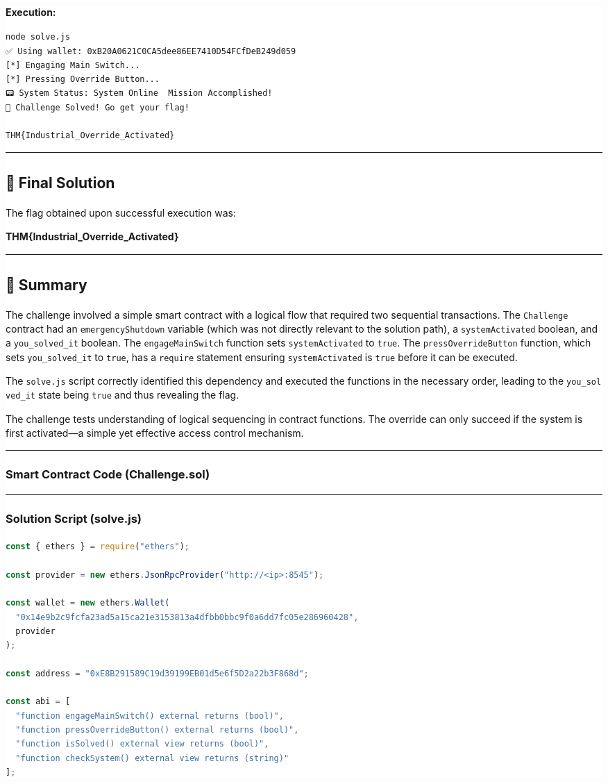 **Execution:**

```bash
node solve.js
✅ Using wallet: 0xB20A0621C0CA5dee86EE7410D54FCfDeB249d059
[*] Engaging Main Switch...
[*] Pressing Override Button...
📟 System Status: System Online  Mission Accomplished!
🎉 Challenge Solved! Go get your flag!

THM{Industrial_Override_Activated}
```
---


## 🧾 Final Solution

The flag obtained upon successful execution was:

**THM{Industrial_Override_Activated}**

---


## 🧩 Summary 

The challenge involved a simple smart contract with a logical flow that required two sequential transactions. The `Challenge` contract had an `emergencyShutdown` variable (which was not directly relevant to the solution path), a `systemActivated` boolean, and a `you_solved_it` boolean. The `engageMainSwitch` function sets `systemActivated` to `true`. The `pressOverrideButton` function, which sets `you_solved_it` to `true`, has a `require` statement ensuring `systemActivated` is `true` before it can be executed.

The `solve.js` script correctly identified this dependency and executed the functions in the necessary order, leading to the `you_solved_it` state being `true` and thus revealing the flag.

The challenge tests understanding of logical sequencing in contract functions. The override can only succeed if the system is first activated—a simple yet effective access control mechanism.

---


### Smart Contract Code (Challenge.sol)

---

### Solution Script (solve.js)

```javascript
const { ethers } = require("ethers");

const provider = new ethers.JsonRpcProvider("http://<ip>:8545");

const wallet = new ethers.Wallet(
  "0x14e9b2c9fcfa23ad5a15ca21e3153813a4dfbb0bbc9f0a6dd7fc05e286960428",
  provider
);

const address = "0xE8B291589C19d39199EB01d5e6f5D2a22b3F868d";

const abi = [
  "function engageMainSwitch() external returns (bool)",
  "function pressOverrideButton() external returns (bool)",
  "function isSolved() external view returns (bool)",
  "function checkSystem() external view returns (string)"
];

```
